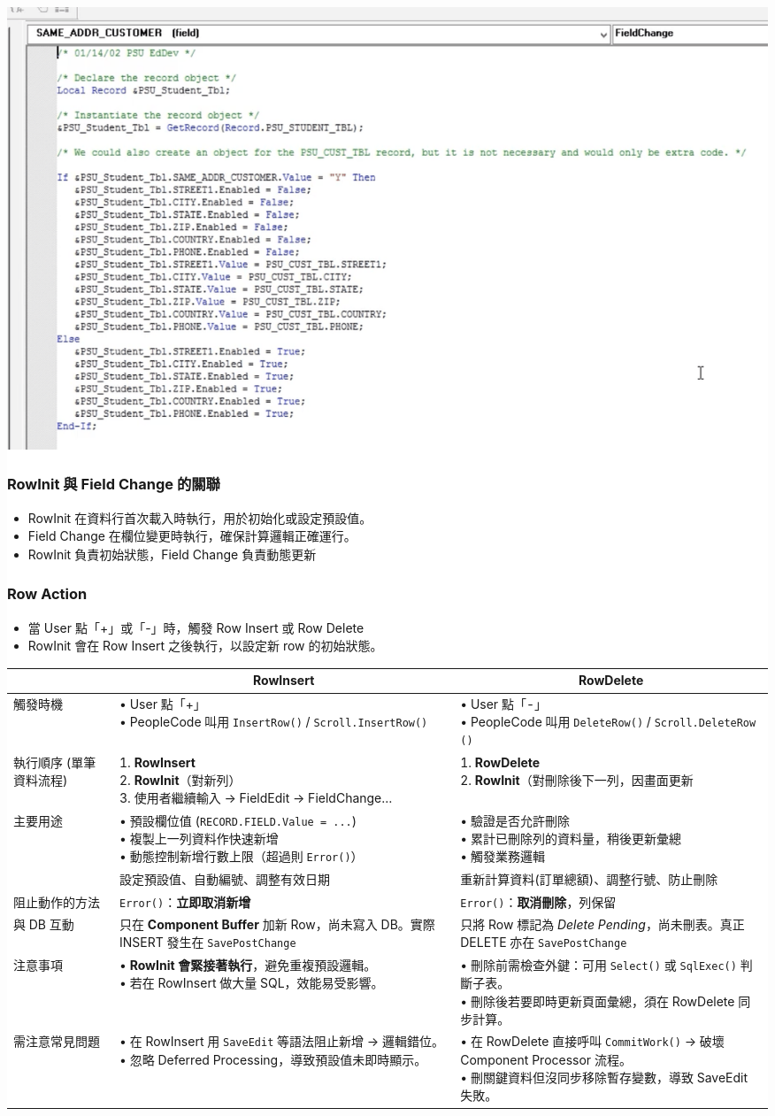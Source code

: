 ![alt text](4.4_event_07.png)  


### **RowInit 與 Field Change 的關聯**
- RowInit 在資料行首次載入時執行，用於初始化或設定預設值。
- Field Change 在欄位變更時執行，確保計算邏輯正確運行。
- RowInit 負責初始狀態，Field Change 負責動態更新

### **Row Action**
- 當 User 點「+」或「-」時，觸發 Row Insert 或 Row Delete
- RowInit 會在 Row Insert 之後執行，以設定新 row 的初始狀態。




| | **RowInsert** | **RowDelete** |
| --- | --- | --- |
| 觸發時機 | • User 點「+」<br>• PeopleCode 叫用 `InsertRow()` / `Scroll.InsertRow()` | • User 點「-」<br>• PeopleCode 叫用 `DeleteRow()` / `Scroll.DeleteRow()` |
| 執行順序 (單筆資料流程) | 1. **RowInsert**<br>2. **RowInit**（對新列）<br>3. 使用者繼續輸入 → FieldEdit → FieldChange… | 1. **RowDelete**<br>2. **RowInit**（對刪除後下一列，因畫面更新 |
| 主要用途 | • 預設欄位值 (`RECORD.FIELD.Value = ...`)<br>• 複製上一列資料作快速新增<br>• 動態控制新增行數上限（超過則 `Error()`） | • 驗證是否允許刪除 <br>• 累計已刪除列的資料量，稍後更新彙總<br>• 觸發業務邏輯 |
| | 設定預設值、自動編號、調整有效日期 | 重新計算資料(訂單總額)、調整行號、防止刪除 |
| 阻止動作的方法 | `Error()`：**立即取消新增** | `Error()`：**取消刪除**，列保留 |
| 與 DB 互動 | 只在 **Component Buffer** 加新 Row，尚未寫入 DB。實際 INSERT 發生在 `SavePostChange` | 只將 Row 標記為 *Delete Pending*，尚未刪表。真正 DELETE 亦在 `SavePostChange` |
| 注意事項 | • **RowInit 會緊接著執行**，避免重複預設邏輯。<br>• 若在 RowInsert 做大量 SQL，效能易受影響。 | • 刪除前需檢查外鍵：可用 `Select()` 或 `SqlExec()` 判斷子表。<br>• 刪除後若要即時更新頁面彙總，須在 RowDelete 同步計算。 |
| 需注意常見問題 | • 在 RowInsert 用 `SaveEdit` 等語法阻止新增 → 邏輯錯位。<br>• 忽略 Deferred Processing，導致預設值未即時顯示。 | • 在 RowDelete 直接呼叫 `CommitWork()` → 破壞 Component Processor 流程。<br>• 刪關鍵資料但沒同步移除暫存變數，導致 SaveEdit 失敗。 |
